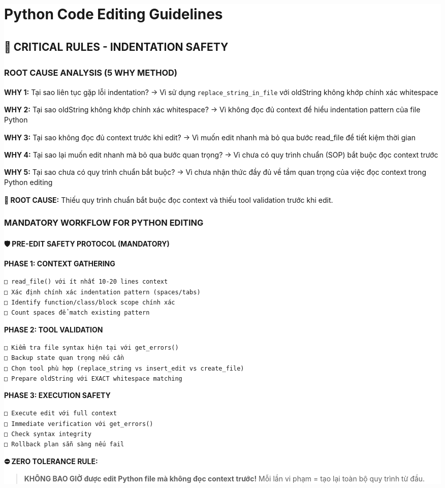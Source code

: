 # Python Code Editing Guidelines

## 🚨 CRITICAL RULES - INDENTATION SAFETY

### **ROOT CAUSE ANALYSIS (5 WHY METHOD)**

**WHY 1:** Tại sao liên tục gặp lỗi indentation?
→ Vì sử dụng `replace_string_in_file` với oldString không khớp chính xác whitespace

**WHY 2:** Tại sao oldString không khớp chính xác whitespace?
→ Vì không đọc đủ context để hiểu indentation pattern của file Python

**WHY 3:** Tại sao không đọc đủ context trước khi edit?
→ Vì muốn edit nhanh mà bỏ qua bước read_file để tiết kiệm thời gian

**WHY 4:** Tại sao lại muốn edit nhanh mà bỏ qua bước quan trọng?
→ Vì chưa có quy trình chuẩn (SOP) bắt buộc đọc context trước

**WHY 5:** Tại sao chưa có quy trình chuẩn bắt buộc?
→ Vì chưa nhận thức đầy đủ về tầm quan trọng của việc đọc context trong Python editing

**🎯 ROOT CAUSE:** Thiếu quy trình chuẩn bắt buộc đọc context và thiếu tool validation trước khi edit.

### **MANDATORY WORKFLOW FOR PYTHON EDITING**

#### **🛡️ PRE-EDIT SAFETY PROTOCOL (MANDATORY)**

**PHASE 1: CONTEXT GATHERING**
```
□ read_file() với ít nhất 10-20 lines context
□ Xác định chính xác indentation pattern (spaces/tabs)
□ Identify function/class/block scope chính xác
□ Count spaces để match existing pattern
```

**PHASE 2: TOOL VALIDATION**
```
□ Kiểm tra file syntax hiện tại với get_errors()
□ Backup state quan trọng nếu cần
□ Chọn tool phù hợp (replace_string vs insert_edit vs create_file)
□ Prepare oldString với EXACT whitespace matching
```

**PHASE 3: EXECUTION SAFETY**
```
□ Execute edit với full context
□ Immediate verification với get_errors()
□ Check syntax integrity
□ Rollback plan sẵn sàng nếu fail
```

**⛔ ZERO TOLERANCE RULE:**
> **KHÔNG BAO GIỜ được edit Python file mà không đọc context trước!**
> Mỗi lần vi phạm = tạo lại toàn bộ quy trình từ đầu.
